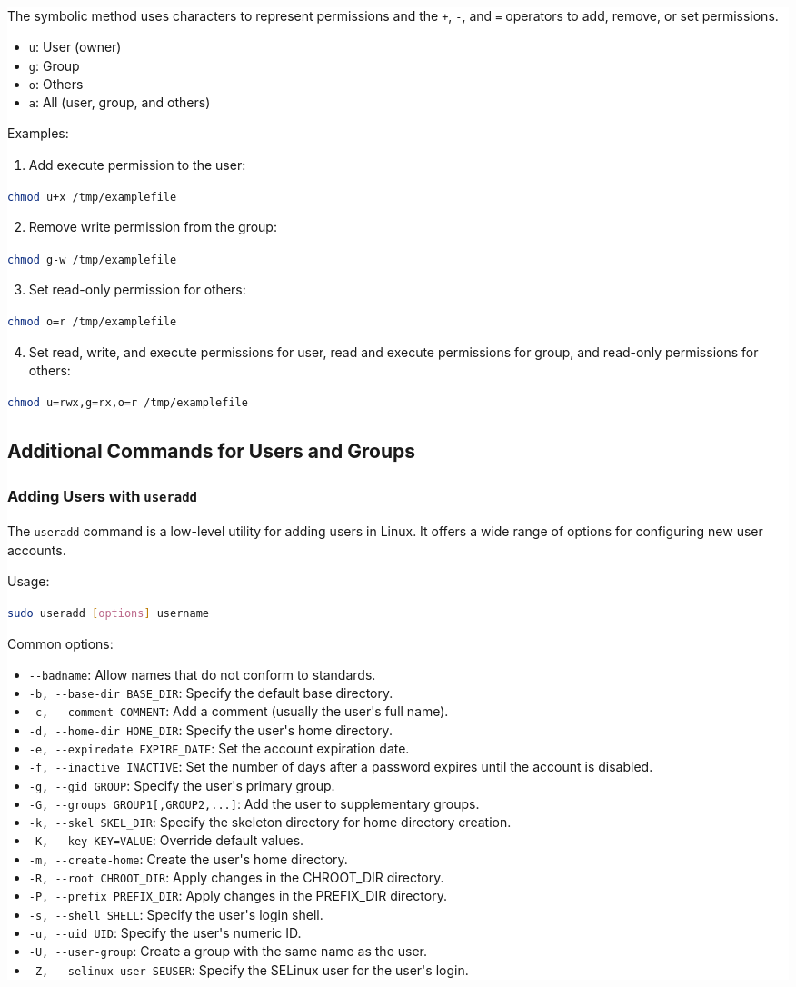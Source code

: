 The symbolic method uses characters to represent permissions and the `+`, `-`, and `=` operators to add, remove, or set permissions.

- `u`: User (owner)
- `g`: Group
- `o`: Others
- `a`: All (user, group, and others)

Examples:

1. Add execute permission to the user:

```bash
chmod u+x /tmp/examplefile
```

2. Remove write permission from the group:

```bash
chmod g-w /tmp/examplefile
```

3. Set read-only permission for others:

```bash
chmod o=r /tmp/examplefile
```

4. Set read, write, and execute permissions for user, read and execute permissions for group, and read-only permissions for others:

```bash
chmod u=rwx,g=rx,o=r /tmp/examplefile
```

## Additional Commands for Users and Groups

### Adding Users with `useradd`

The `useradd` command is a low-level utility for adding users in Linux. It offers a wide range of options for configuring new user accounts.

Usage:

```bash
sudo useradd [options] username
```

Common options:

- `--badname`: Allow names that do not conform to standards.
- `-b, --base-dir BASE_DIR`: Specify the default base directory.
- `-c, --comment COMMENT`: Add a comment (usually the user's full name).
- `-d, --home-dir HOME_DIR`: Specify the user's home directory.
- `-e, --expiredate EXPIRE_DATE`: Set the account expiration date.
- `-f, --inactive INACTIVE`: Set the number of days after a password expires until the account is disabled.
- `-g, --gid GROUP`: Specify the user's primary group.
- `-G, --groups GROUP1[,GROUP2,...]`: Add the user to supplementary groups.
- `-k, --skel SKEL_DIR`: Specify the skeleton directory for home directory creation.
- `-K, --key KEY=VALUE`: Override default values.
- `-m, --create-home`: Create the user's home directory.
- `-R, --root CHROOT_DIR`: Apply changes in the CHROOT_DIR directory.
- `-P, --prefix PREFIX_DIR`: Apply changes in the PREFIX_DIR directory.
- `-s, --shell SHELL`: Specify the user's login shell.
- `-u, --uid UID`: Specify the user's numeric ID.
- `-U, --user-group`: Create a group with the same name as the user.
- `-Z, --selinux-user SEUSER`: Specify the SELinux user for the user's login.

